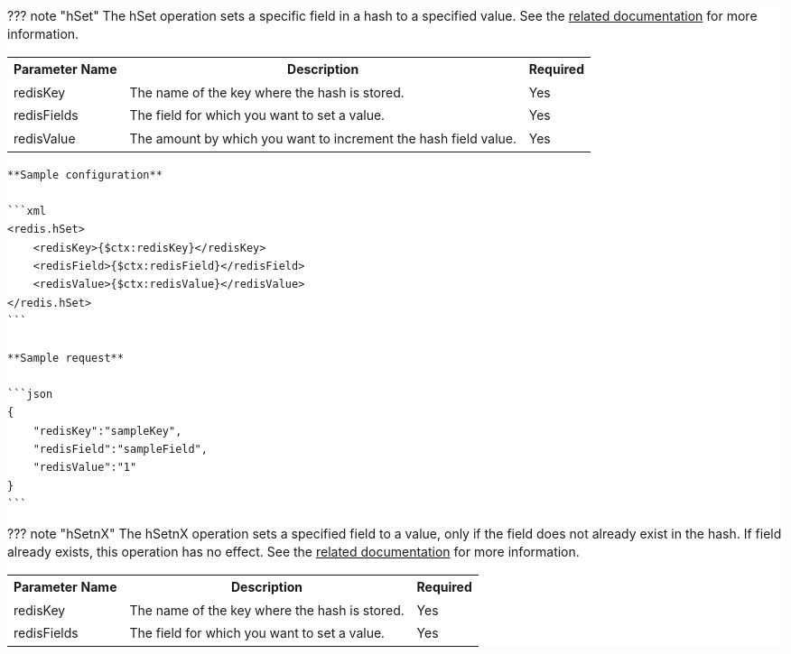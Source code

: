 ??? note "hSet"
    The hSet operation sets a specific field in a hash to a specified value. See the [related documentation](https://redis.io/commands/hset) for more information.
    <table>
        <tr>
            <th>Parameter Name</th>
            <th>Description</th>
            <th>Required</th>
        </tr>
        <tr>
            <td>redisKey</td>
            <td>The name of the key where the hash is stored.</td>
            <td>Yes</td>
        </tr>
        <tr>
            <td>redisFields</td>
            <td>The field for which you want to set a value.</td>
            <td>Yes</td>
        </tr>
        <tr>
            <td>redisValue</td>
            <td>The amount by which you want to increment the hash field value.</td>
            <td>Yes</td>
        </tr>
    </table>

    **Sample configuration**

    ```xml
    <redis.hSet>
        <redisKey>{$ctx:redisKey}</redisKey>
        <redisField>{$ctx:redisField}</redisField>
        <redisValue>{$ctx:redisValue}</redisValue>
    </redis.hSet>
    ```
    
    **Sample request**

    ```json
    {
        "redisKey":"sampleKey",
        "redisField":"sampleField",
        "redisValue":"1"
    }
    ```

??? note "hSetnX"
    The hSetnX operation sets a specified field to a value, only if the field does not already exist in the hash. If field already exists, this operation has no effect. See the [related documentation](https://redis.io/commands/hsetnx) for more information.
    <table>
        <tr>
            <th>Parameter Name</th>
            <th>Description</th>
            <th>Required</th>
        </tr>
        <tr>
            <td>redisKey</td>
            <td>The name of the key where the hash is stored.</td>
            <td>Yes</td>
        </tr>
        <tr>
            <td>redisFields</td>
            <td>The field for which you want to set a value.</td>
            <td>Yes</td>
        </tr>